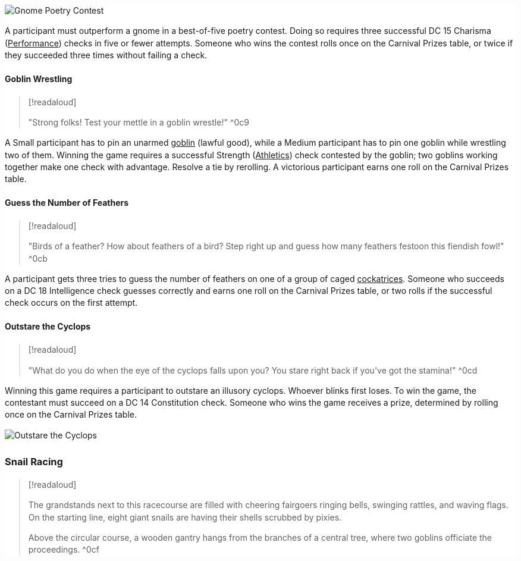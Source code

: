 ![Gnome Poetry Contest](3-Mechanics/CLI/adventures/the-wild-beyond-the-witchlight/img/027-01-012-gnome-poetry-contest.webp#center)

A participant must outperform a gnome in a best-of-five poetry contest. Doing so requires three successful DC 15 Charisma ([Performance](3-Mechanics/CLI/rules/skills.md#Performance)) checks in five or fewer attempts. Someone who wins the contest rolls once on the Carnival Prizes table, or twice if they succeeded three times without failing a check.

#### Goblin Wrestling

> [!readaloud] 
> 
> "Strong folks! Test your mettle in a goblin wrestle!"
^0c9

A Small participant has to pin an unarmed [goblin](3-Mechanics/CLI/bestiary/humanoid/goblin.md) (lawful good), while a Medium participant has to pin one goblin while wrestling two of them. Winning the game requires a successful Strength ([Athletics](3-Mechanics/CLI/rules/skills.md#Athletics)) check contested by the goblin; two goblins working together make one check with advantage. Resolve a tie by rerolling. A victorious participant earns one roll on the Carnival Prizes table.

#### Guess the Number of Feathers

> [!readaloud] 
> 
> "Birds of a feather? How about feathers of a bird? Step right up and guess how many feathers festoon this fiendish fowl!"
^0cb

A participant gets three tries to guess the number of feathers on one of a group of caged [cockatrices](3-Mechanics/CLI/bestiary/monstrosity/cockatrice.md). Someone who succeeds on a DC 18 Intelligence check guesses correctly and earns one roll on the Carnival Prizes table, or two rolls if the successful check occurs on the first attempt.

#### Outstare the Cyclops

> [!readaloud] 
> 
> "What do you do when the eye of the cyclops falls upon you? You stare right back if you've got the stamina!"
^0cd

Winning this game requires a participant to outstare an illusory cyclops. Whoever blinks first loses. To win the game, the contestant must succeed on a DC 14 Constitution check. Someone who wins the game receives a prize, determined by rolling once on the Carnival Prizes table.

![Outstare the Cyclops](3-Mechanics/CLI/adventures/the-wild-beyond-the-witchlight/img/028-01-013-outstare-the-cyclops.webp#center)

### Snail Racing

> [!readaloud] 
> 
> The grandstands next to this racecourse are filled with cheering fairgoers ringing bells, swinging rattles, and waving flags. On the starting line, eight giant snails are having their shells scrubbed by pixies.
> 
> Above the circular course, a wooden gantry hangs from the branches of a central tree, where two goblins officiate the proceedings.
^0cf
